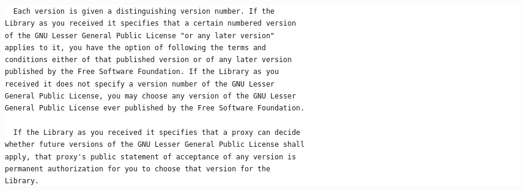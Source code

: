       Each version is given a distinguishing version number. If the
    Library as you received it specifies that a certain numbered version
    of the GNU Lesser General Public License "or any later version"
    applies to it, you have the option of following the terms and
    conditions either of that published version or of any later version
    published by the Free Software Foundation. If the Library as you
    received it does not specify a version number of the GNU Lesser
    General Public License, you may choose any version of the GNU Lesser
    General Public License ever published by the Free Software Foundation.

      If the Library as you received it specifies that a proxy can decide
    whether future versions of the GNU Lesser General Public License shall
    apply, that proxy's public statement of acceptance of any version is
    permanent authorization for you to choose that version for the
    Library.
